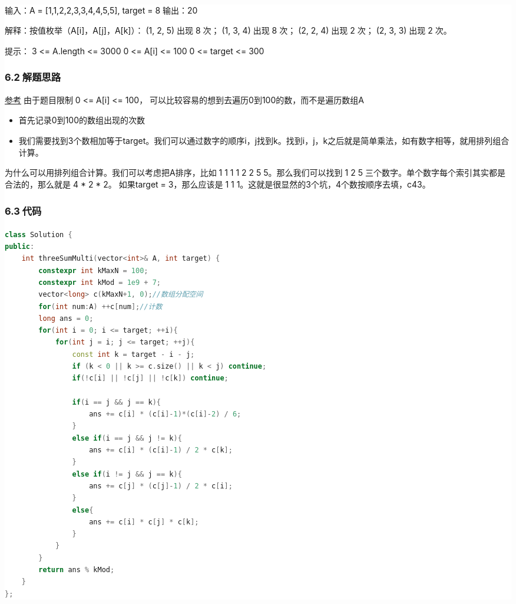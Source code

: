 

输入：A = [1,1,2,2,3,3,4,4,5,5], target = 8
输出：20



解释：按值枚举（A[i]，A[j]，A[k]）：
(1, 2, 5) 出现 8 次；
(1, 3, 4) 出现 8 次；
(2, 2, 4) 出现 2 次；
(2, 3, 3) 出现 2 次。



提示：
3 <= A.length <= 3000
0 <= A[i] <= 100
0 <= target <= 300



### 6.2 解题思路
[参考](https://leetcode-cn.com/problems/two-sum/solution/golang-pai-lie-zu-he-by-resara/)
由于题目限制 0 <= A[i] <= 100， 可以比较容易的想到去遍历0到100的数，而不是遍历数组A

- 首先记录0到100的数组出现的次数

- 我们需要找到3个数相加等于target。我们可以通过数字的顺序i，j找到k。找到i，j，k之后就是简单乘法，如有数字相等，就用排列组合计算。

为什么可以用排列组合计算。我们可以考虑把A排序，比如 1 1 1 1 2 2 5 5。那么我们可以找到 1 2 5 三个数字。单个数字每个索引其实都是合法的，那么就是 4 * 2 * 2。 如果target = 3，那么应该是 1 1 1。这就是很显然的3个坑，4个数按顺序去填，c43。



### 6.3 代码
```cpp
class Solution {
public:
    int threeSumMulti(vector<int>& A, int target) {
        constexpr int kMaxN = 100;
        constexpr int kMod = 1e9 + 7;
        vector<long> c(kMaxN+1, 0);//数组分配空间
        for(int num:A) ++c[num];//计数
        long ans = 0;
        for(int i = 0; i <= target; ++i){
            for(int j = i; j <= target; ++j){
                const int k = target - i - j;
                if (k < 0 || k >= c.size() || k < j) continue;
                if(!c[i] || !c[j] || !c[k]) continue;

                if(i == j && j == k){
                    ans += c[i] * (c[i]-1)*(c[i]-2) / 6;
                }
                else if(i == j && j != k){
                    ans += c[i] * (c[i]-1) / 2 * c[k];
                }
                else if(i != j && j == k){
                    ans += c[j] * (c[j]-1) / 2 * c[i];
                }
                else{
                    ans += c[i] * c[j] * c[k];
                }
            }
        }
        return ans % kMod;
    }
};
```
